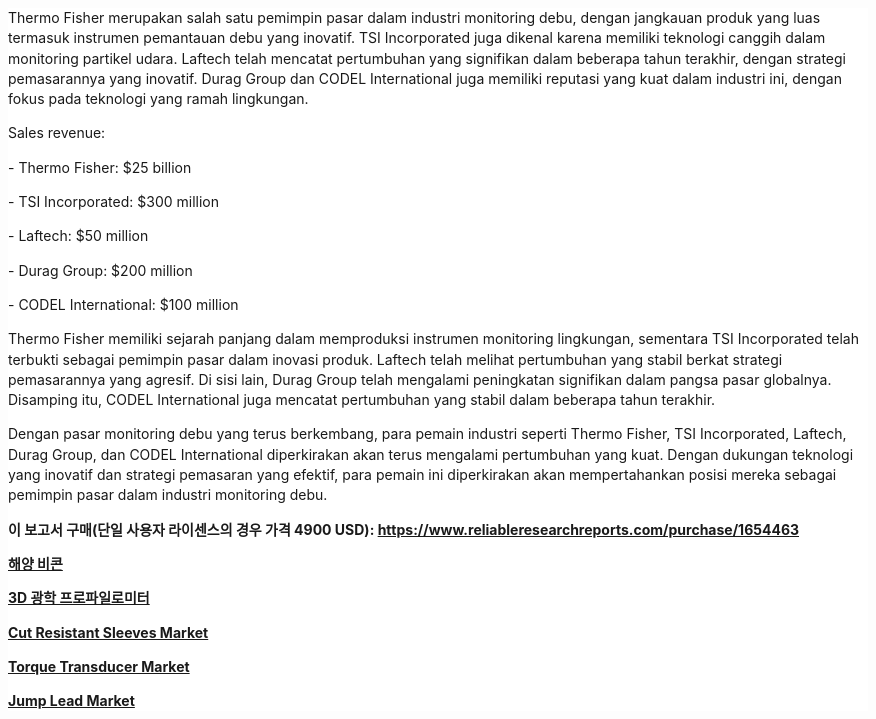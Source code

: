 <p><p>Thermo Fisher merupakan salah satu pemimpin pasar dalam industri monitoring debu, dengan jangkauan produk yang luas termasuk instrumen pemantauan debu yang inovatif. TSI Incorporated juga dikenal karena memiliki teknologi canggih dalam monitoring partikel udara. Laftech telah mencatat pertumbuhan yang signifikan dalam beberapa tahun terakhir, dengan strategi pemasarannya yang inovatif. Durag Group dan CODEL International juga memiliki reputasi yang kuat dalam industri ini, dengan fokus pada teknologi yang ramah lingkungan.</p><p>Sales revenue:</p><p>- Thermo Fisher: $25 billion</p><p>- TSI Incorporated: $300 million</p><p>- Laftech: $50 million</p><p>- Durag Group: $200 million</p><p>- CODEL International: $100 million</p><p>Thermo Fisher memiliki sejarah panjang dalam memproduksi instrumen monitoring lingkungan, sementara TSI Incorporated telah terbukti sebagai pemimpin pasar dalam inovasi produk. Laftech telah melihat pertumbuhan yang stabil berkat strategi pemasarannya yang agresif. Di sisi lain, Durag Group telah mengalami peningkatan signifikan dalam pangsa pasar globalnya. Disamping itu, CODEL International juga mencatat pertumbuhan yang stabil dalam beberapa tahun terakhir.</p><p>Dengan pasar monitoring debu yang terus berkembang, para pemain industri seperti Thermo Fisher, TSI Incorporated, Laftech, Durag Group, dan CODEL International diperkirakan akan terus mengalami pertumbuhan yang kuat. Dengan dukungan teknologi yang inovatif dan strategi pemasaran yang efektif, para pemain ini diperkirakan akan mempertahankan posisi mereka sebagai pemimpin pasar dalam industri monitoring debu.</p></p>
<p><strong>이 보고서 구매(단일 사용자 라이센스의 경우 가격 4900 USD): <a href="https://www.reliableresearchreports.com/purchase/1654463">https://www.reliableresearchreports.com/purchase/1654463</a></strong></p>
<p><strong><p><a href="https://github.com/shampaakter36/Market-Research-Report-List-2/blob/main/326553375050.md">해양 비콘</a></p><p><a href="https://medium.com/@conradkirrlin76575/%EA%B8%80%EB%A1%9C%EB%B2%8C-3d-%EA%B4%91%ED%95%99-%ED%94%84%EB%A1%9C%ED%8C%8C%EC%9D%BC%EB%A1%9C%EB%AF%B8%ED%84%B0-%EC%8B%9C%EC%9E%A5-%EA%B7%9C%EB%AA%A8-%EB%B0%8F-%EC%8B%9C%EC%9E%A5-%EB%8F%99%ED%96%A5-%EB%B6%84%EC%84%9D-%EC%A7%80%EC%97%AD%EB%B3%84-%EC%A0%84%EB%A7%9D-%EA%B2%BD%EC%9F%81-%EC%A0%84%EB%9E%B5-%EC%98%88%EC%B8%A1-2024%EB%85%84%EB%B6%80%ED%84%B0-2031%EB%85%84%EA%B9%8C%EC%A7%80%EC%9D%98-%EA%B8%B0%EA%B0%84%EB%8F%99%EC%95%88-8c7b72406b80">3D 광학 프로파일로미터</a></p><p><a href="https://github.com/wrwgzwbr35/Market-Research-Report-List-2/blob/main/cut-resistant-sleeves-market.md">Cut Resistant Sleeves Market</a></p><p><a href="https://medium.com/@stevenlane654/global-torque-transducer-market-size-and-market-trends-analysis-by-regional-outlook-competitive-4b7b9e1abb9f">Torque Transducer Market</a></p><p><a href="https://medium.com/@luke.wilson7856/analyzing-jump-lead-market-dynamics-and-growth-drivers-and-forecasted-for-period-from-2024-to-2031-cc7f739b4221?postPublishedType=initial">Jump Lead Market</a></p></strong></p>
<p></p>